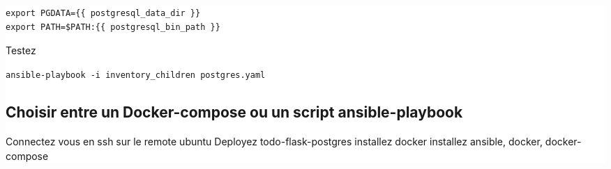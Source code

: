 ```shell
export PGDATA={{ postgresql_data_dir }}
export PATH=$PATH:{{ postgresql_bin_path }}
```

Testez  

```ansible-playbook -i inventory_children postgres.yaml```

## Choisir entre un Docker-compose ou un script ansible-playbook 
Connectez vous en ssh sur le remote ubuntu
Deployez todo-flask-postgres 
installez docker
installez ansible, docker, docker-compose














































